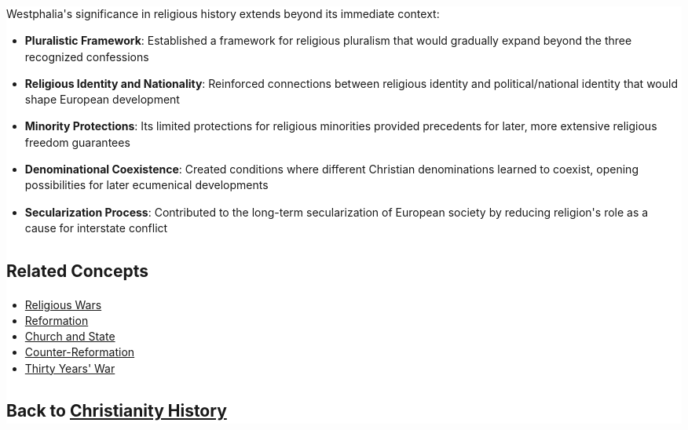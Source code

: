 Westphalia's significance in religious history extends beyond its immediate context:

- **Pluralistic Framework**: Established a framework for religious pluralism that would gradually expand beyond the three recognized confessions
  
- **Religious Identity and Nationality**: Reinforced connections between religious identity and political/national identity that would shape European development
  
- **Minority Protections**: Its limited protections for religious minorities provided precedents for later, more extensive religious freedom guarantees
  
- **Denominational Coexistence**: Created conditions where different Christian denominations learned to coexist, opening possibilities for later ecumenical developments
  
- **Secularization Process**: Contributed to the long-term secularization of European society by reducing religion's role as a cause for interstate conflict

## Related Concepts
- [Religious Wars](./religious_wars.md)
- [Reformation](./reformation.md)
- [Church and State](../theology/church_and_state.md)
- [Counter-Reformation](./counter_reformation.md)
- [Thirty Years' War](./thirty_years_war.md)

## Back to [Christianity History](./README.md)
